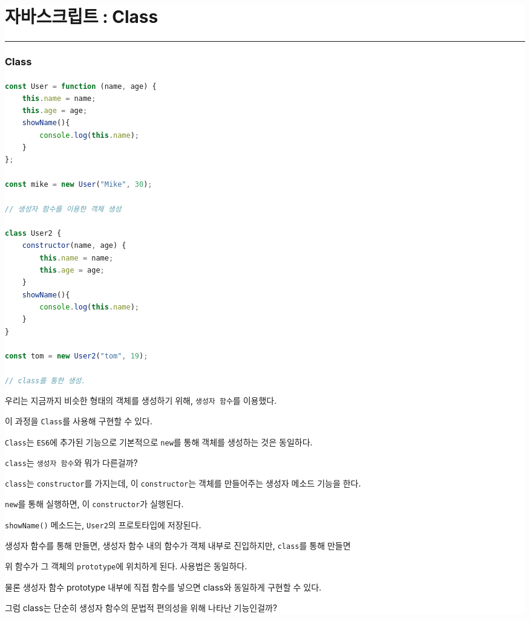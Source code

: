 # 자바스크립트 : Class

---

### Class

```jsx
const User = function (name, age) {
	this.name = name;
	this.age = age;
	showName(){
		console.log(this.name);
	}
};

const mike = new User("Mike", 30);

// 생성자 함수를 이용한 객체 생성 

class User2 {
	constructor(name, age) {
		this.name = name;
		this.age = age;	
	}
	showName(){
		console.log(this.name);
	}
}

const tom = new User2("tom", 19);

// class를 통한 생성.
```

우리는 지금까지 비슷한 형태의 객체를 생성하기 위해, `생성자 함수`를 이용했다.

이 과정을 `Class`를 사용해 구현할 수 있다.

`Class`는 `ES6`에 추가된 기능으로 기본적으로 `new`를 통해 객체를 생성하는 것은 동일하다.

`class`는 `생성자 함수`와 뭐가 다른걸까?

`class`는 `constructor`를 가지는데, 이 `constructor`는 객체를 만들어주는 생성자 메소드 기능을 한다.

`new`를 통해 실행하면, 이 `constructor`가 실행된다.

`showName()` 메소드는, `User2`의 프로토타입에 저장된다. 

생성자 함수를 통해 만들면, 생성자 함수 내의 함수가 객체 내부로 진입하지만, `class`를 통해 만들면

위 함수가 그 객체의 `prototype`에 위치하게 된다. 사용법은 동일하다.

물론 생성자 함수 prototype 내부에 직접 함수를 넣으면 class와 동일하게 구현할 수 있다.

그럼 class는 단순히 생성자 함수의 문법적 편의성을 위해 나타난 기능인걸까?
